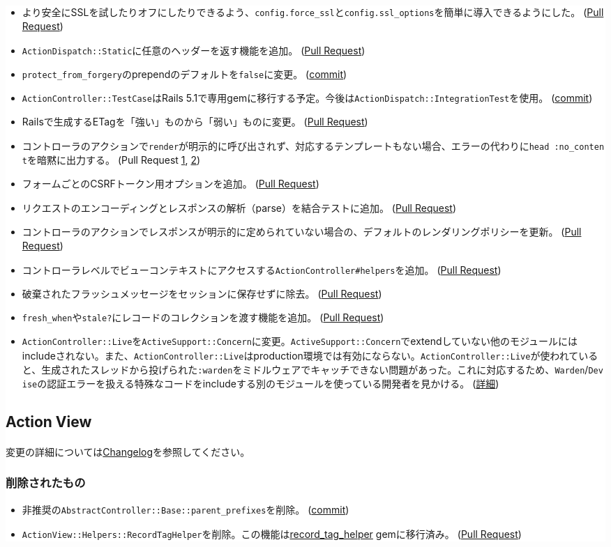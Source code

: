 *  より安全にSSLを試したりオフにしたりできるよう、`config.force_ssl`と`config.ssl_options`を簡単に導入できるようにした。
    ([Pull Request](https://github.com/rails/rails/pull/21520))

*   `ActionDispatch::Static`に任意のヘッダーを返す機能を追加。
    ([Pull Request](https://github.com/rails/rails/pull/19135))

*   `protect_from_forgery`のprependのデフォルトを`false`に変更。
    ([commit](https://github.com/rails/rails/commit/39794037817703575c35a75f1961b01b83791191))

*   `ActionController::TestCase`はRails 5.1で専用gemに移行する予定。今後は`ActionDispatch::IntegrationTest`を使用。
    ([commit](https://github.com/rails/rails/commit/4414c5d1795e815b102571425974a8b1d46d932d))

*   Railsで生成するETagを「強い」ものから「弱い」ものに変更。
    ([Pull Request](https://github.com/rails/rails/pull/17573))

*   コントローラのアクションで`render`が明示的に呼び出されず、対応するテンプレートもない場合、エラーの代わりに`head :no_content`を暗黙に出力する。
    (Pull Request [1](https://github.com/rails/rails/pull/19377), [2](https://github.com/rails/rails/pull/23827))

*   フォームごとのCSRFトークン用オプションを追加。
    ([Pull Request](https://github.com/rails/rails/pull/22275))

*   リクエストのエンコーディングとレスポンスの解析（parse）を結合テストに追加。
    ([Pull Request](https://github.com/rails/rails/pull/21671))

*  コントローラのアクションでレスポンスが明示的に定められていない場合の、デフォルトのレンダリングポリシーを更新。
    ([Pull Request](https://github.com/rails/rails/pull/23827))


*  コントローラレベルでビューコンテキストにアクセスする`ActionController#helpers`を追加。
    ([Pull Request](https://github.com/rails/rails/pull/24866))

*   破棄されたフラッシュメッセージをセッションに保存せずに除去。
    ([Pull Request](https://github.com/rails/rails/pull/18721))

*  `fresh_when`や`stale?`にレコードのコレクションを渡す機能を追加。
    ([Pull Request](https://github.com/rails/rails/pull/18374))

*   `ActionController::Live`を`ActiveSupport::Concern`に変更。`ActiveSupport::Concern`でextendしていない他のモジュールにはincludeされない。また、`ActionController::Live`はproduction環境では有効にならない。`ActionController::Live`が使われていると、生成されたスレッドから投げられた`:warden`をミドルウェアでキャッチできない問題があった。これに対応するため、`Warden`/`Devise`の認証エラーを扱える特殊なコードをincludeする別のモジュールを使っている開発者を見かける。
    ([詳細](https://github.com/rails/rails/issues/25581))


Action View
-------------

変更の詳細については[Changelog][action-view]を参照してください。

### 削除されたもの

*  非推奨の`AbstractController::Base::parent_prefixes`を削除。
    ([commit](https://github.com/rails/rails/commit/34bcbcf35701ca44be559ff391535c0dd865c333))

*  `ActionView::Helpers::RecordTagHelper`を削除。この機能は[record_tag_helper](https://github.com/rails/record_tag_helper) gemに移行済み。
    ([Pull Request](https://github.com/rails/rails/pull/18411))


[railties]:       https://github.com/rails/rails/blob/5-0-stable/railties/CHANGELOG.md
[action-pack]:    https://github.com/rails/rails/blob/5-0-stable/actionpack/CHANGELOG.md
[action-view]:    https://github.com/rails/rails/blob/5-0-stable/actionview/CHANGELOG.md
[action-mailer]:  https://github.com/rails/rails/blob/5-0-stable/actionmailer/CHANGELOG.md
[action-cable]:   https://github.com/rails/rails/blob/5-0-stable/actioncable/CHANGELOG.md
[active-record]:  https://github.com/rails/rails/blob/5-0-stable/activerecord/CHANGELOG.md
[active-model]:   https://github.com/rails/rails/blob/5-0-stable/activemodel/CHANGELOG.md
[active-support]: https://github.com/rails/rails/blob/5-0-stable/activesupport/CHANGELOG.md
[active-job]:     https://github.com/rails/rails/blob/5-0-stable/activejob/CHANGELOG.md